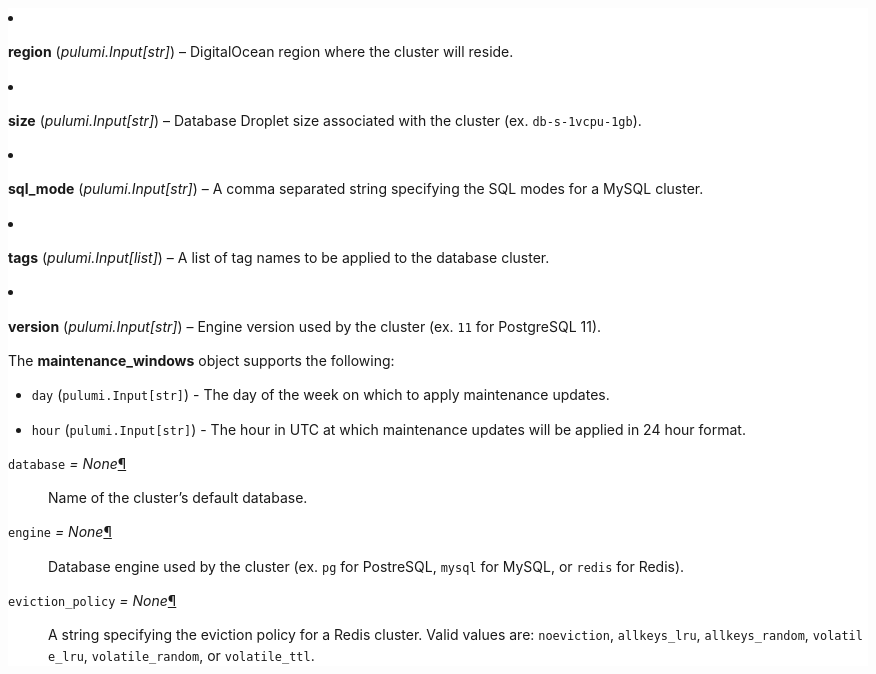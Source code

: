<li><p><strong>region</strong> (<em>pulumi.Input</em><em>[</em><em>str</em><em>]</em>) – DigitalOcean region where the cluster will reside.</p></li>
<li><p><strong>size</strong> (<em>pulumi.Input</em><em>[</em><em>str</em><em>]</em>) – Database Droplet size associated with the cluster (ex. <code class="docutils literal notranslate"><span class="pre">db-s-1vcpu-1gb</span></code>).</p></li>
<li><p><strong>sql_mode</strong> (<em>pulumi.Input</em><em>[</em><em>str</em><em>]</em>) – A comma separated string specifying the  SQL modes for a MySQL cluster.</p></li>
<li><p><strong>tags</strong> (<em>pulumi.Input</em><em>[</em><em>list</em><em>]</em>) – A list of tag names to be applied to the database cluster.</p></li>
<li><p><strong>version</strong> (<em>pulumi.Input</em><em>[</em><em>str</em><em>]</em>) – Engine version used by the cluster (ex. <code class="docutils literal notranslate"><span class="pre">11</span></code> for PostgreSQL 11).</p></li>
</ul>
</dd>
</dl>
<p>The <strong>maintenance_windows</strong> object supports the following:</p>
<ul class="simple">
<li><p><code class="docutils literal notranslate"><span class="pre">day</span></code> (<code class="docutils literal notranslate"><span class="pre">pulumi.Input[str]</span></code>) - The day of the week on which to apply maintenance updates.</p></li>
<li><p><code class="docutils literal notranslate"><span class="pre">hour</span></code> (<code class="docutils literal notranslate"><span class="pre">pulumi.Input[str]</span></code>) - The hour in UTC at which maintenance updates will be applied in 24 hour format.</p></li>
</ul>
<dl class="attribute">
<dt id="pulumi_digitalocean.DatabaseCluster.database">
<code class="sig-name descname">database</code><em class="property"> = None</em><a class="headerlink" href="#pulumi_digitalocean.DatabaseCluster.database" title="Permalink to this definition">¶</a></dt>
<dd><p>Name of the cluster’s default database.</p>
</dd></dl>

<dl class="attribute">
<dt id="pulumi_digitalocean.DatabaseCluster.engine">
<code class="sig-name descname">engine</code><em class="property"> = None</em><a class="headerlink" href="#pulumi_digitalocean.DatabaseCluster.engine" title="Permalink to this definition">¶</a></dt>
<dd><p>Database engine used by the cluster (ex. <code class="docutils literal notranslate"><span class="pre">pg</span></code> for PostreSQL, <code class="docutils literal notranslate"><span class="pre">mysql</span></code> for MySQL, or <code class="docutils literal notranslate"><span class="pre">redis</span></code> for Redis).</p>
</dd></dl>

<dl class="attribute">
<dt id="pulumi_digitalocean.DatabaseCluster.eviction_policy">
<code class="sig-name descname">eviction_policy</code><em class="property"> = None</em><a class="headerlink" href="#pulumi_digitalocean.DatabaseCluster.eviction_policy" title="Permalink to this definition">¶</a></dt>
<dd><p>A string specifying the eviction policy for a Redis cluster. Valid values are: <code class="docutils literal notranslate"><span class="pre">noeviction</span></code>, <code class="docutils literal notranslate"><span class="pre">allkeys_lru</span></code>, <code class="docutils literal notranslate"><span class="pre">allkeys_random</span></code>, <code class="docutils literal notranslate"><span class="pre">volatile_lru</span></code>, <code class="docutils literal notranslate"><span class="pre">volatile_random</span></code>, or <code class="docutils literal notranslate"><span class="pre">volatile_ttl</span></code>.</p>
</dd></dl>

